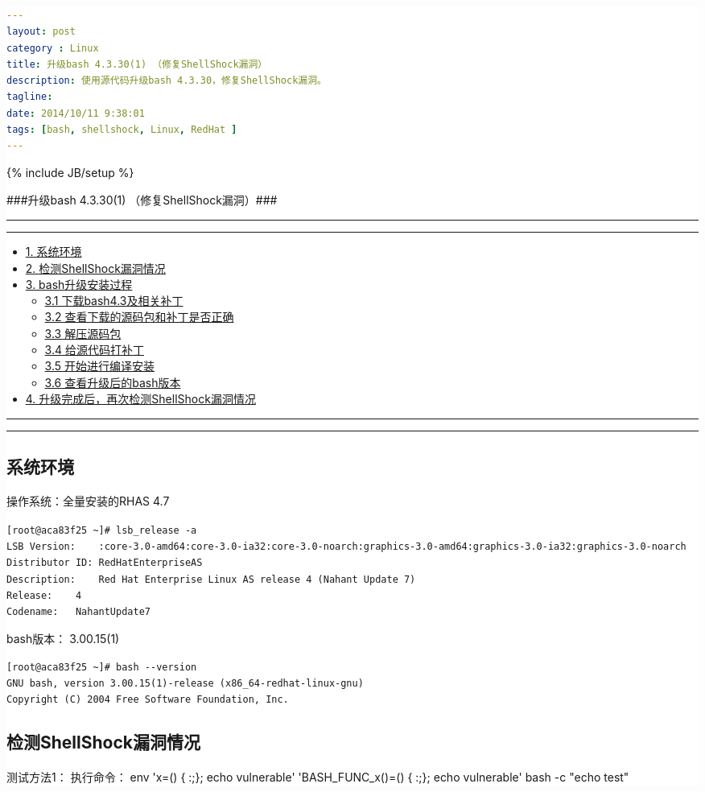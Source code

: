 ```yaml
---
layout: post
category : Linux
title: 升级bash 4.3.30(1) （修复ShellShock漏洞）
description: 使用源代码升级bash 4.3.30，修复ShellShock漏洞。
tagline:  
date: 2014/10/11 9:38:01  
tags: [bash, shellshock, Linux, RedHat ]
---
```

{% include JB/setup %}

###升级bash 4.3.30(1) （修复ShellShock漏洞）###

---------
***

*	[1. 系统环境](#p1)
*	[2. 检测ShellShock漏洞情况](#p2)
*	[3. bash升级安装过程](#p3)
    *	[3.1 下载bash4.3及相关补丁](#p3d1)
    *	[3.2 查看下载的源码包和补丁是否正确](#p3d2)
    *	[3.3 解压源码包](#p3d3)
    *	[3.4 给源代码打补丁](#p3d4)
    *	[3.5 开始进行编译安装](#p3d5)
    *	[3.6 查看升级后的bash版本](#p3d6)
*	[4. 升级完成后，再次检测ShellShock漏洞情况](#p4)	

* * *

---------


<h2 id="p1">系统环境</h2>

操作系统：全量安装的RHAS 4.7

    [root@aca83f25 ~]# lsb_release -a
    LSB Version:	:core-3.0-amd64:core-3.0-ia32:core-3.0-noarch:graphics-3.0-amd64:graphics-3.0-ia32:graphics-3.0-noarch
    Distributor ID:	RedHatEnterpriseAS
    Description:	Red Hat Enterprise Linux AS release 4 (Nahant Update 7)
    Release:	4
    Codename:	NahantUpdate7

bash版本： 3.00.15(1)

    [root@aca83f25 ~]# bash --version
    GNU bash, version 3.00.15(1)-release (x86_64-redhat-linux-gnu)
    Copyright (C) 2004 Free Software Foundation, Inc.

<h2 id="p2">检测ShellShock漏洞情况</h2>

测试方法1：
执行命令： env 'x=() { :;}; echo vulnerable' 'BASH_FUNC_x()=() { :;}; echo vulnerable' bash -c "echo test"
